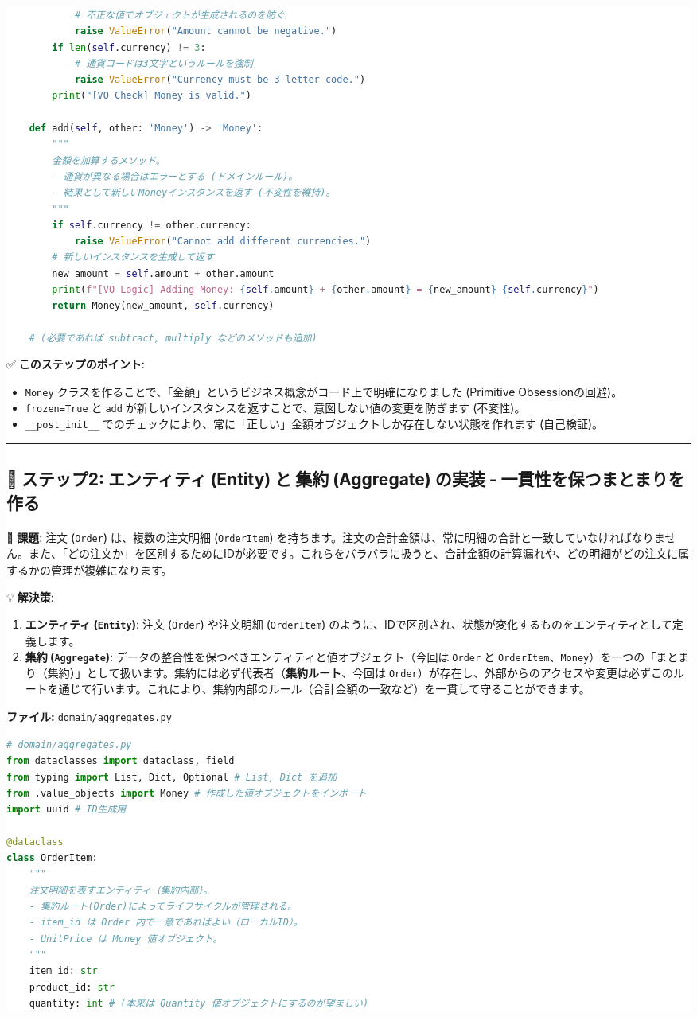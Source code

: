 ```python
            # 不正な値でオブジェクトが生成されるのを防ぐ
            raise ValueError("Amount cannot be negative.")
        if len(self.currency) != 3:
            # 通貨コードは3文字というルールを強制
            raise ValueError("Currency must be 3-letter code.")
        print("[VO Check] Money is valid.")

    def add(self, other: 'Money') -> 'Money':
        """
        金額を加算するメソッド。
        - 通貨が異なる場合はエラーとする (ドメインルール)。
        - 結果として新しいMoneyインスタンスを返す (不変性を維持)。
        """
        if self.currency != other.currency:
            raise ValueError("Cannot add different currencies.")
        # 新しいインスタンスを生成して返す
        new_amount = self.amount + other.amount
        print(f"[VO Logic] Adding Money: {self.amount} + {other.amount} = {new_amount} {self.currency}")
        return Money(new_amount, self.currency)

    # (必要であれば subtract, multiply などのメソッドも追加)

```

✅ **このステップのポイント**:

- `Money` クラスを作ることで、「金額」というビジネス概念がコード上で明確になりました (Primitive Obsessionの回避)。
- `frozen=True` と `add` が新しいインスタンスを返すことで、意図しない値の変更を防ぎます (不変性)。
- `__post_init__` でのチェックにより、常に「正しい」金額オブジェクトしか存在しない状態を作れます (自己検証)。

---

## 🧱 ステップ2: エンティティ (Entity) と 集約 (Aggregate) の実装 - 一貫性を保つまとまりを作る

📝 **課題**: 注文 (`Order`) は、複数の注文明細 (`OrderItem`) を持ちます。注文の合計金額は、常に明細の合計と一致していなければなりません。また、「どの注文か」を区別するためにIDが必要です。これらをバラバラに扱うと、合計金額の計算漏れや、どの明細がどの注文に属するかの管理が複雑になります。

💡 **解決策**:

1. **エンティティ (`Entity`)**: 注文 (`Order`) や注文明細 (`OrderItem`) のように、IDで区別され、状態が変化するものをエンティティとして定義します。
2. **集約 (`Aggregate`)**: データの整合性を保つべきエンティティと値オブジェクト（今回は `Order` と `OrderItem`、`Money`）を一つの「まとまり（集約）」として扱います。集約には必ず代表者（**集約ルート**、今回は `Order`）が存在し、外部からのアクセスや変更は必ずこのルートを通じて行います。これにより、集約内部のルール（合計金額の一致など）を一貫して守ることができます。

**ファイル:** `domain/aggregates.py`

```python
# domain/aggregates.py
from dataclasses import dataclass, field
from typing import List, Dict, Optional # List, Dict を追加
from .value_objects import Money # 作成した値オブジェクトをインポート
import uuid # ID生成用

@dataclass
class OrderItem:
    """
    注文明細を表すエンティティ（集約内部）。
    - 集約ルート(Order)によってライフサイクルが管理される。
    - item_id は Order 内で一意であればよい（ローカルID）。
    - UnitPrice は Money 値オブジェクト。
    """
    item_id: str
    product_id: str
    quantity: int # (本来は Quantity 値オブジェクトにするのが望ましい)
```